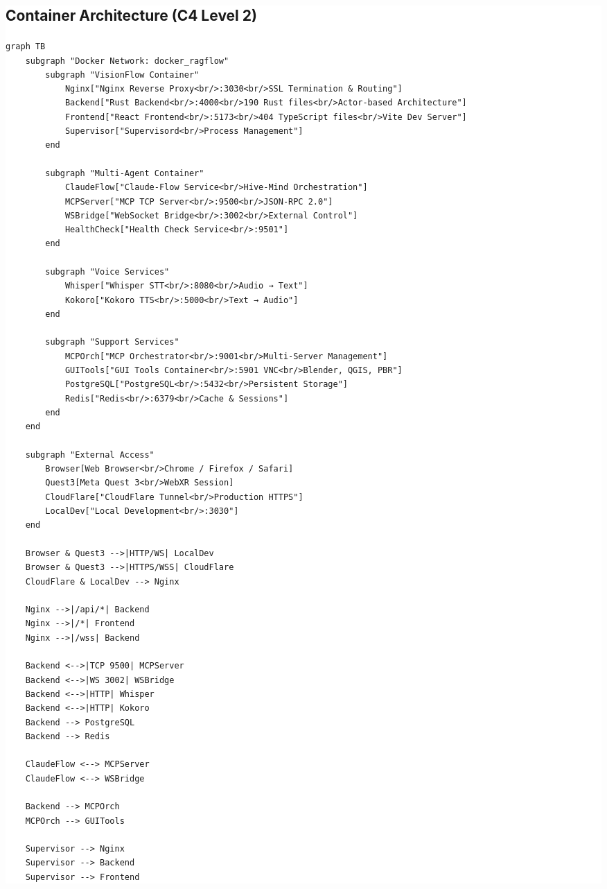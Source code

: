 ## Container Architecture (C4 Level 2)

```mermaid
graph TB
    subgraph "Docker Network: docker_ragflow"
        subgraph "VisionFlow Container"
            Nginx["Nginx Reverse Proxy<br/>:3030<br/>SSL Termination & Routing"]
            Backend["Rust Backend<br/>:4000<br/>190 Rust files<br/>Actor-based Architecture"]
            Frontend["React Frontend<br/>:5173<br/>404 TypeScript files<br/>Vite Dev Server"]
            Supervisor["Supervisord<br/>Process Management"]
        end

        subgraph "Multi-Agent Container"
            ClaudeFlow["Claude-Flow Service<br/>Hive-Mind Orchestration"]
            MCPServer["MCP TCP Server<br/>:9500<br/>JSON-RPC 2.0"]
            WSBridge["WebSocket Bridge<br/>:3002<br/>External Control"]
            HealthCheck["Health Check Service<br/>:9501"]
        end

        subgraph "Voice Services"
            Whisper["Whisper STT<br/>:8080<br/>Audio → Text"]
            Kokoro["Kokoro TTS<br/>:5000<br/>Text → Audio"]
        end

        subgraph "Support Services"
            MCPOrch["MCP Orchestrator<br/>:9001<br/>Multi-Server Management"]
            GUITools["GUI Tools Container<br/>:5901 VNC<br/>Blender, QGIS, PBR"]
            PostgreSQL["PostgreSQL<br/>:5432<br/>Persistent Storage"]
            Redis["Redis<br/>:6379<br/>Cache & Sessions"]
        end
    end

    subgraph "External Access"
        Browser[Web Browser<br/>Chrome / Firefox / Safari]
        Quest3[Meta Quest 3<br/>WebXR Session]
        CloudFlare["CloudFlare Tunnel<br/>Production HTTPS"]
        LocalDev["Local Development<br/>:3030"]
    end

    Browser & Quest3 -->|HTTP/WS| LocalDev
    Browser & Quest3 -->|HTTPS/WSS| CloudFlare
    CloudFlare & LocalDev --> Nginx

    Nginx -->|/api/*| Backend
    Nginx -->|/*| Frontend
    Nginx -->|/wss| Backend

    Backend <-->|TCP 9500| MCPServer
    Backend <-->|WS 3002| WSBridge
    Backend <-->|HTTP| Whisper
    Backend <-->|HTTP| Kokoro
    Backend --> PostgreSQL
    Backend --> Redis

    ClaudeFlow <--> MCPServer
    ClaudeFlow <--> WSBridge

    Backend --> MCPOrch
    MCPOrch --> GUITools

    Supervisor --> Nginx
    Supervisor --> Backend
    Supervisor --> Frontend
```